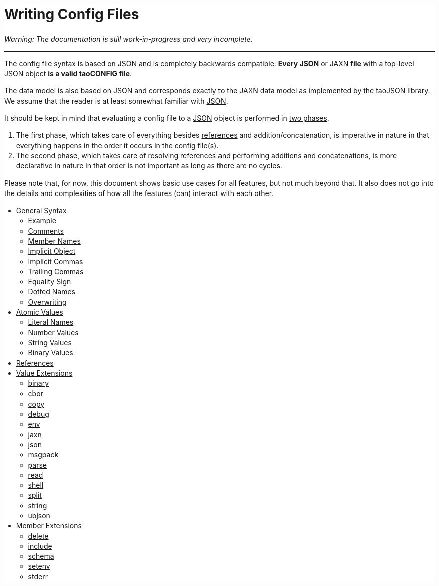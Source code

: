 # Writing Config Files

*Warning: The documentation is still work-in-progress and very incomplete.*

---

The config file syntax is based on [JSON] and is completely backwards compatible:
**Every [JSON]** or [JAXN] **file** with a top-level [JSON] object **is a valid [taoCONFIG] file**.

The data model is also based on [JSON] and corresponds exactly to the [JAXN] data model as implemented by the [taoJSON] library.
We assume that the reader is at least somewhat familiar with [JSON].

It should be kept in mind that evaluating a config file to a [JSON] object is performed in [two phases](Two-Phase-Evaluation.md).
1. The first phase, which takes care of everything besides [references](#references) and addition/concatenation, is imperative in nature in that everything happens in the order it occurs in the config file(s).
2. The second phase, which takes care of resolving [references](#references) and performing additions and concatenations, is more declarative in nature in that order is not important as long as there are no cycles.

Please note that, for now, this document shows basic use cases for all features, but not much beyond that.
It also does not go into the details and complexities of how all the features (can) interact with each other.


 * [General Syntax](#general-syntax)
   - [Example](#example)
   - [Comments](#comments)
   - [Member Names](#member-names)
   - [Implicit Object](#implicit-object)
   - [Implicit Commas](#implicit-commas)
   - [Trailing Commas](#trailing-commas)
   - [Equality Sign](#equality-sign)
   - [Dotted Names](#dotted-names)
   - [Overwriting](#overwriting)
 * [Atomic Values](#atomic-values)
   - [Literal Names](#literal-names)
   - [Number Values](#number-values)
   - [String Values](#string-values)
   - [Binary Values](#binary-values)
 * [References](#references)
 * [Value Extensions](#value-extensions)
   - [binary](#binary)
   - [cbor](#cbor)
   - [copy](#copy)
   - [debug](#debug)
   - [env](#env)
   - [jaxn](#jaxn)
   - [json](#json)
   - [msgpack](#msgpack)
   - [parse](#parse)
   - [read](#read)
   - [shell](#shell)
   - [split](#split)
   - [string](#string)
   - [ubjson](#ubjson)
 * [Member Extensions](#member-extensions)
   - [delete](#delete)
   - [include](#include)
   - [schema](#schema)
   - [setenv](#setenv)
   - [stderr](#stderr)

[CBOR]: http://cbor.io
[JAXN]: https://github.com/stand-art/jaxn
[JSON]: https://tools.ietf.org/html/rfc8259
[MsgPack]: http://msgpack.org
[taoCONFIG]: https://github.com/taocpp/config
[taoJSON]: https://github.com/taocpp/json
[UBJSON]: http://ubjson.org
